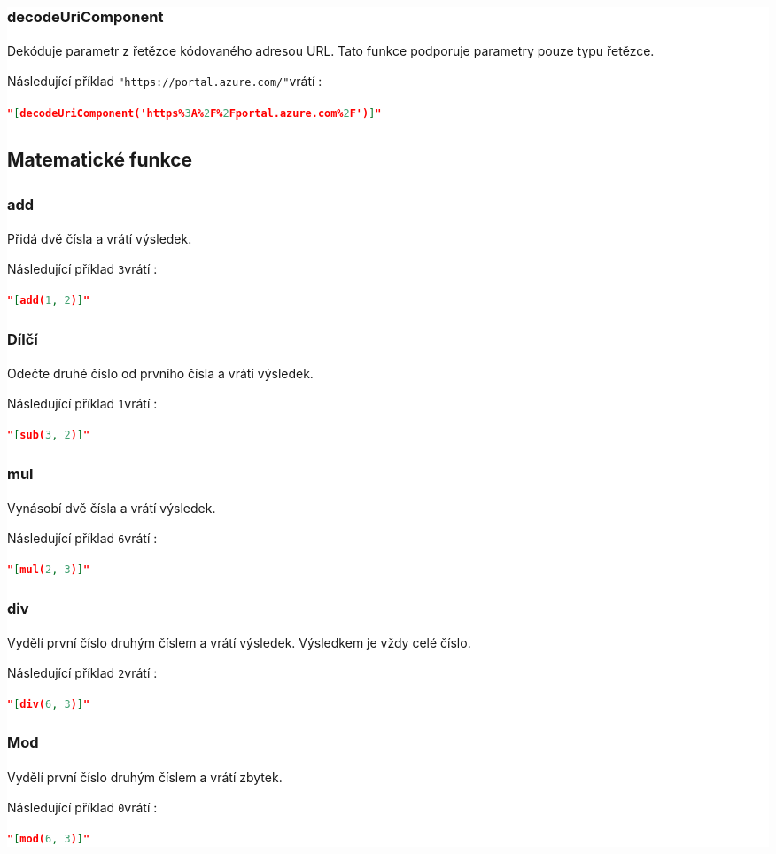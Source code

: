 ### <a name="decodeuricomponent"></a>decodeUriComponent
Dekóduje parametr z řetězce kódovaného adresou URL. Tato funkce podporuje parametry pouze typu řetězce.

Následující příklad `"https://portal.azure.com/"`vrátí :

```json
"[decodeUriComponent('https%3A%2F%2Fportal.azure.com%2F')]"
```

## <a name="math-functions"></a>Matematické funkce
### <a name="add"></a>add
Přidá dvě čísla a vrátí výsledek.

Následující příklad `3`vrátí :

```json
"[add(1, 2)]"
```

### <a name="sub"></a>Dílčí
Odečte druhé číslo od prvního čísla a vrátí výsledek.

Následující příklad `1`vrátí :

```json
"[sub(3, 2)]"
```

### <a name="mul"></a>mul
Vynásobí dvě čísla a vrátí výsledek.

Následující příklad `6`vrátí :

```json
"[mul(2, 3)]"
```

### <a name="div"></a>div
Vydělí první číslo druhým číslem a vrátí výsledek. Výsledkem je vždy celé číslo.

Následující příklad `2`vrátí :

```json
"[div(6, 3)]"
```

### <a name="mod"></a>Mod
Vydělí první číslo druhým číslem a vrátí zbytek.

Následující příklad `0`vrátí :

```json
"[mod(6, 3)]"
```
